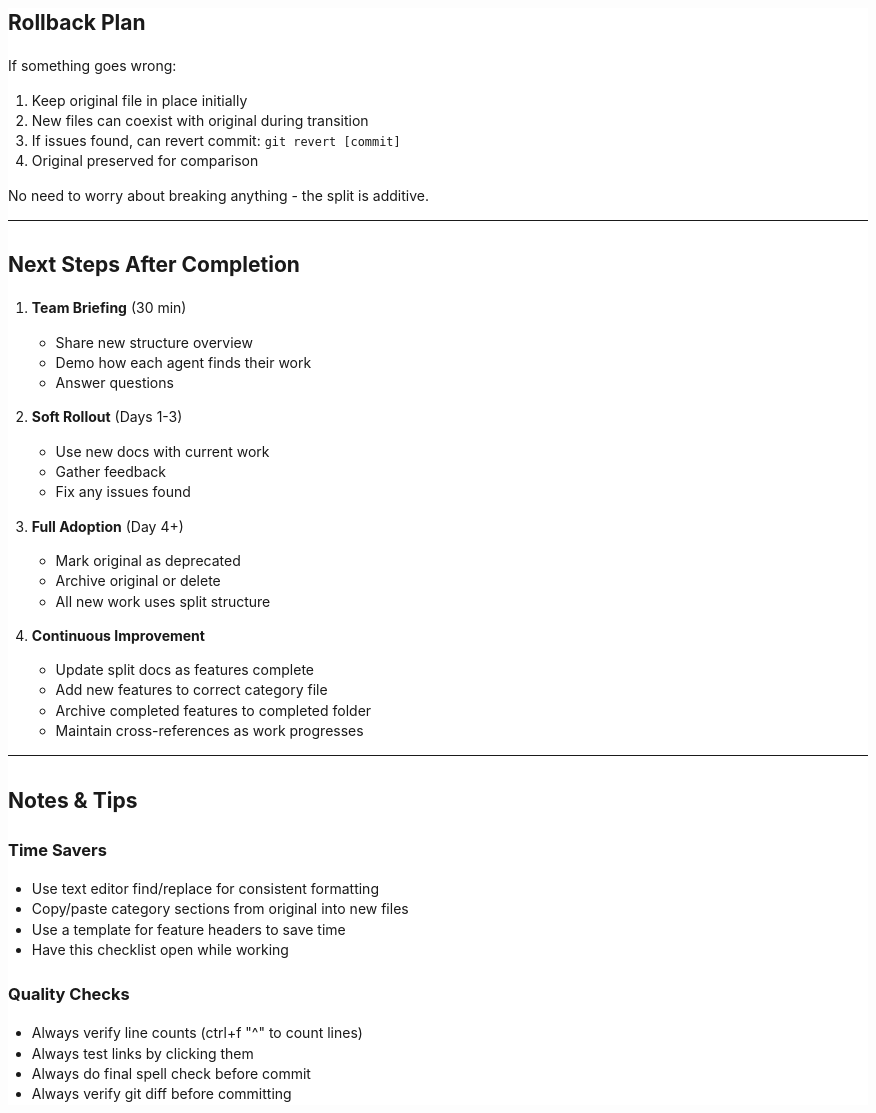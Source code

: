 
## Rollback Plan

If something goes wrong:
1. Keep original file in place initially
2. New files can coexist with original during transition
3. If issues found, can revert commit: `git revert [commit]`
4. Original preserved for comparison

No need to worry about breaking anything - the split is additive.

---

## Next Steps After Completion

1. **Team Briefing** (30 min)
   - Share new structure overview
   - Demo how each agent finds their work
   - Answer questions

2. **Soft Rollout** (Days 1-3)
   - Use new docs with current work
   - Gather feedback
   - Fix any issues found

3. **Full Adoption** (Day 4+)
   - Mark original as deprecated
   - Archive original or delete
   - All new work uses split structure

4. **Continuous Improvement**
   - Update split docs as features complete
   - Add new features to correct category file
   - Archive completed features to completed folder
   - Maintain cross-references as work progresses

---

## Notes & Tips

### Time Savers
- Use text editor find/replace for consistent formatting
- Copy/paste category sections from original into new files
- Use a template for feature headers to save time
- Have this checklist open while working

### Quality Checks
- Always verify line counts (ctrl+f "^" to count lines)
- Always test links by clicking them
- Always do final spell check before commit
- Always verify git diff before committing
